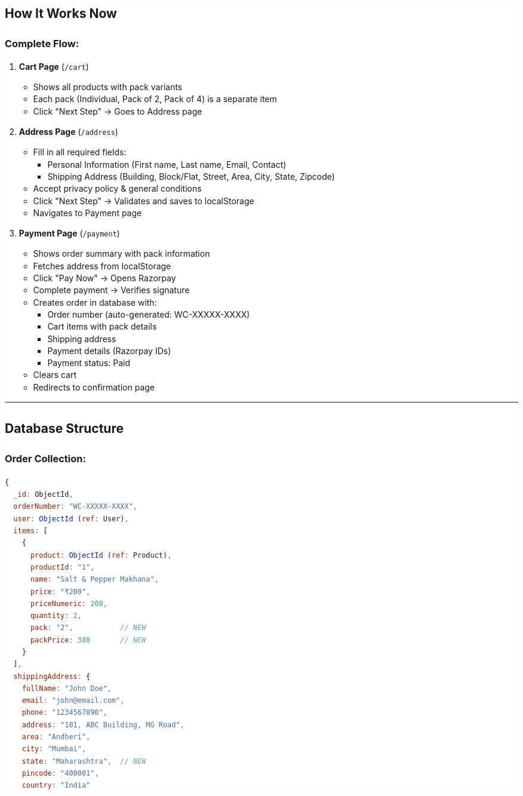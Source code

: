 
## **How It Works Now**

### **Complete Flow:**

1. **Cart Page** (`/cart`)
   - Shows all products with pack variants
   - Each pack (Individual, Pack of 2, Pack of 4) is a separate item
   - Click "Next Step" → Goes to Address page

2. **Address Page** (`/address`)
   - Fill in all required fields:
     - Personal Information (First name, Last name, Email, Contact)
     - Shipping Address (Building, Block/Flat, Street, Area, City, State, Zipcode)
   - Accept privacy policy & general conditions
   - Click "Next Step" → Validates and saves to localStorage
   - Navigates to Payment page

3. **Payment Page** (`/payment`)
   - Shows order summary with pack information
   - Fetches address from localStorage
   - Click "Pay Now" → Opens Razorpay
   - Complete payment → Verifies signature
   - Creates order in database with:
     - Order number (auto-generated: WC-XXXXX-XXXX)
     - Cart items with pack details
     - Shipping address
     - Payment details (Razorpay IDs)
     - Payment status: Paid
   - Clears cart
   - Redirects to confirmation page

---

## **Database Structure**

### **Order Collection:**
```javascript
{
  _id: ObjectId,
  orderNumber: "WC-XXXXX-XXXX",
  user: ObjectId (ref: User),
  items: [
    {
      product: ObjectId (ref: Product),
      productId: "1",
      name: "Salt & Pepper Makhana",
      price: "₹200",
      priceNumeric: 200,
      quantity: 2,
      pack: "2",           // NEW
      packPrice: 380       // NEW
    }
  ],
  shippingAddress: {
    fullName: "John Doe",
    email: "john@email.com",
    phone: "1234567890",
    address: "101, ABC Building, MG Road",
    area: "Andheri",
    city: "Mumbai",
    state: "Maharashtra",  // NEW
    pincode: "400001",
    country: "India"
```
